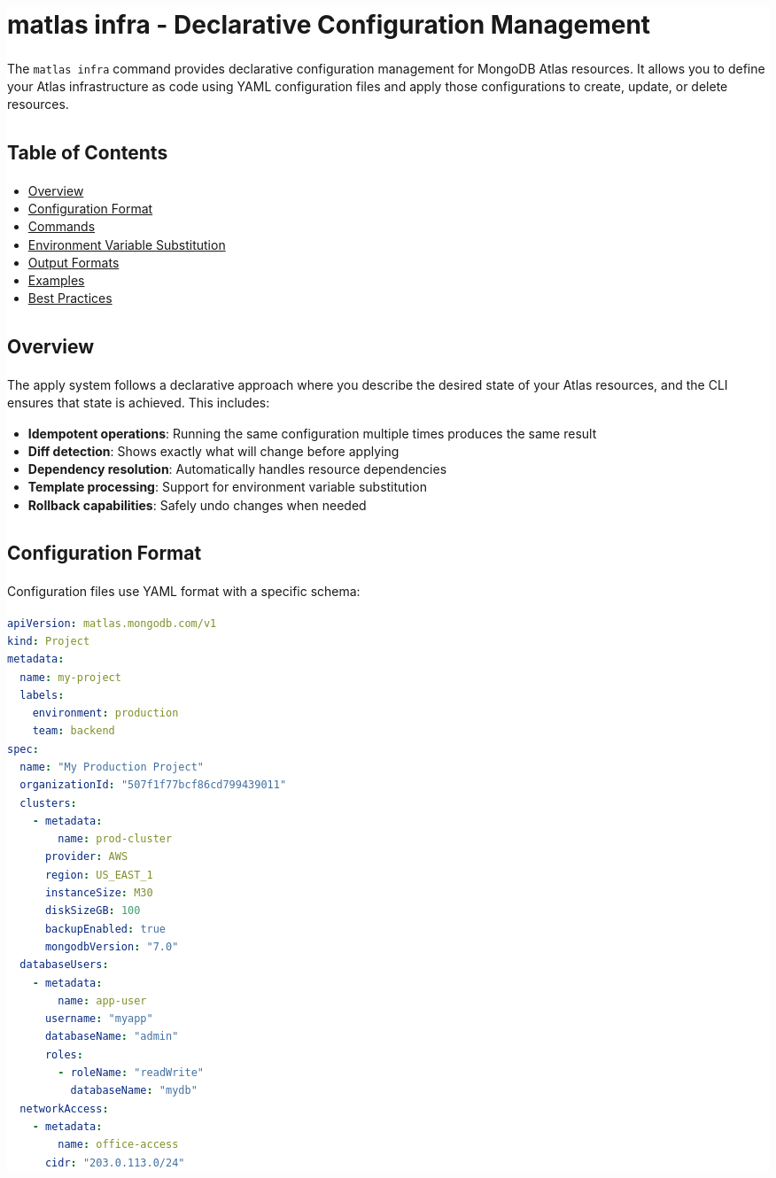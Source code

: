 # matlas infra - Declarative Configuration Management

The `matlas infra` command provides declarative configuration management for MongoDB Atlas resources. It allows you to define your Atlas infrastructure as code using YAML configuration files and apply those configurations to create, update, or delete resources.

## Table of Contents

- [Overview](#overview)
- [Configuration Format](#configuration-format)
- [Commands](#commands)
- [Environment Variable Substitution](#environment-variable-substitution)
- [Output Formats](#output-formats)
- [Examples](#examples)
- [Best Practices](#best-practices)

## Overview

The apply system follows a declarative approach where you describe the desired state of your Atlas resources, and the CLI ensures that state is achieved. This includes:

- **Idempotent operations**: Running the same configuration multiple times produces the same result
- **Diff detection**: Shows exactly what will change before applying
- **Dependency resolution**: Automatically handles resource dependencies
- **Template processing**: Support for environment variable substitution
- **Rollback capabilities**: Safely undo changes when needed

## Configuration Format

Configuration files use YAML format with a specific schema:

```yaml
apiVersion: matlas.mongodb.com/v1
kind: Project
metadata:
  name: my-project
  labels:
    environment: production
    team: backend
spec:
  name: "My Production Project"
  organizationId: "507f1f77bcf86cd799439011"
  clusters:
    - metadata:
        name: prod-cluster
      provider: AWS
      region: US_EAST_1
      instanceSize: M30
      diskSizeGB: 100
      backupEnabled: true
      mongodbVersion: "7.0"
  databaseUsers:
    - metadata:
        name: app-user
      username: "myapp"
      databaseName: "admin" 
      roles:
        - roleName: "readWrite"
          databaseName: "mydb"
  networkAccess:
    - metadata:
        name: office-access
      cidr: "203.0.113.0/24"
```